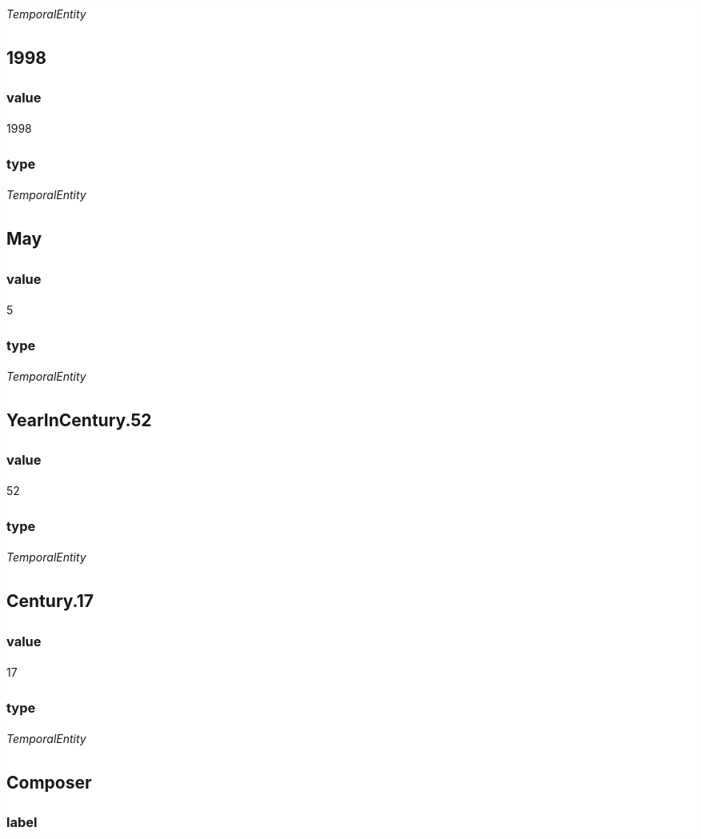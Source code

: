 
*TemporalEntity*

## 1998

### value


1998

### type


*TemporalEntity*

## May

### value


5

### type


*TemporalEntity*

## YearInCentury.52

### value


52

### type


*TemporalEntity*

## Century.17

### value


17

### type


*TemporalEntity*

## Composer

### label

